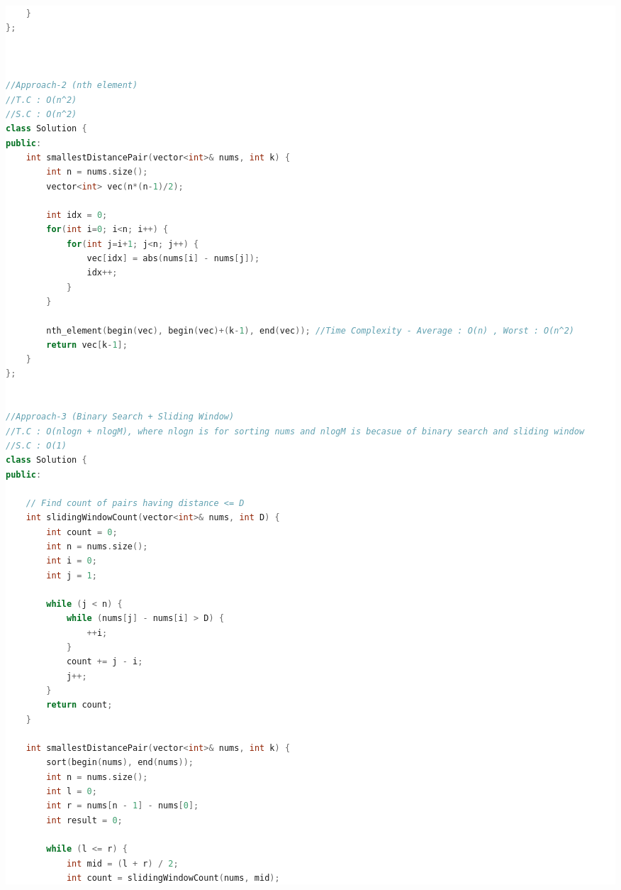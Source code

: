 ```cpp
    }
};



//Approach-2 (nth element)
//T.C : O(n^2)
//S.C : O(n^2)
class Solution {
public:
    int smallestDistancePair(vector<int>& nums, int k) {
        int n = nums.size();
        vector<int> vec(n*(n-1)/2);

        int idx = 0;
        for(int i=0; i<n; i++) {
            for(int j=i+1; j<n; j++) {
                vec[idx] = abs(nums[i] - nums[j]);
                idx++;
            }
        }

        nth_element(begin(vec), begin(vec)+(k-1), end(vec)); //Time Complexity - Average : O(n) , Worst : O(n^2)
        return vec[k-1];
    }
};


//Approach-3 (Binary Search + Sliding Window)
//T.C : O(nlogn + nlogM), where nlogn is for sorting nums and nlogM is becasue of binary search and sliding window
//S.C : O(1)
class Solution {
public:
    
    // Find count of pairs having distance <= D
    int slidingWindowCount(vector<int>& nums, int D) {
        int count = 0;
        int n = nums.size();
        int i = 0;
        int j = 1;

        while (j < n) {
            while (nums[j] - nums[i] > D) {
                ++i;
            }
            count += j - i;
            j++;
        }
        return count;
    }

    int smallestDistancePair(vector<int>& nums, int k) {
        sort(begin(nums), end(nums));
        int n = nums.size();
        int l = 0;
        int r = nums[n - 1] - nums[0];
        int result = 0;

        while (l <= r) {
            int mid = (l + r) / 2;
            int count = slidingWindowCount(nums, mid);
```